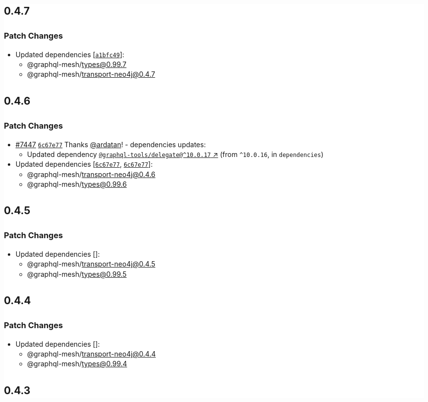 
## 0.4.7

### Patch Changes

- Updated dependencies
  [[`a1bfc49`](https://github.com/ardatan/graphql-mesh/commit/a1bfc492ac3378f22b79a51824407e776b496a84)]:
  - @graphql-mesh/types@0.99.7
  - @graphql-mesh/transport-neo4j@0.4.7

## 0.4.6

### Patch Changes

- [#7447](https://github.com/ardatan/graphql-mesh/pull/7447)
  [`6c67e77`](https://github.com/ardatan/graphql-mesh/commit/6c67e77d3c308615a733577293ecb6dd55793aeb)
  Thanks [@ardatan](https://github.com/ardatan)! - dependencies updates:
  - Updated dependency
    [`@graphql-tools/delegate@^10.0.17` ↗︎](https://www.npmjs.com/package/@graphql-tools/delegate/v/10.0.17)
    (from `^10.0.16`, in `dependencies`)
- Updated dependencies
  [[`6c67e77`](https://github.com/ardatan/graphql-mesh/commit/6c67e77d3c308615a733577293ecb6dd55793aeb),
  [`6c67e77`](https://github.com/ardatan/graphql-mesh/commit/6c67e77d3c308615a733577293ecb6dd55793aeb)]:
  - @graphql-mesh/transport-neo4j@0.4.6
  - @graphql-mesh/types@0.99.6

## 0.4.5

### Patch Changes

- Updated dependencies []:
  - @graphql-mesh/transport-neo4j@0.4.5
  - @graphql-mesh/types@0.99.5

## 0.4.4

### Patch Changes

- Updated dependencies []:
  - @graphql-mesh/transport-neo4j@0.4.4
  - @graphql-mesh/types@0.99.4

## 0.4.3
